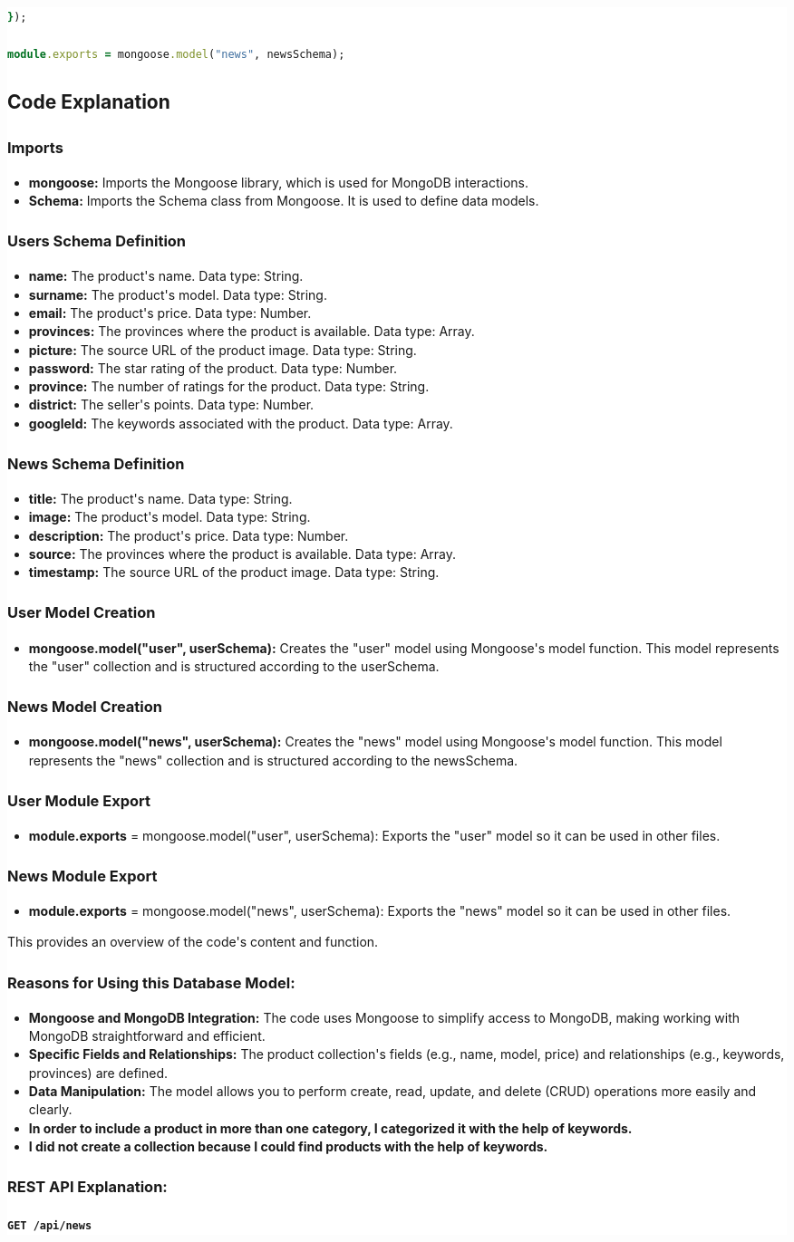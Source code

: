 ```ruby
});

module.exports = mongoose.model("news", newsSchema);
````

## Code Explanation
### Imports
* **mongoose:** Imports the Mongoose library, which is used for MongoDB interactions.
* **Schema:** Imports the Schema class from Mongoose. It is used to define data models.
  
### Users Schema Definition
* **name:** The product's name. Data type: String.
* **surname:** The product's model. Data type: String.
* **email:** The product's price. Data type: Number.
* **provinces:** The provinces where the product is available. Data type: Array.
* **picture:** The source URL of the product image. Data type: String.
* **password:** The star rating of the product. Data type: Number.
* **province:** The number of ratings for the product. Data type: String.
* **district:** The seller's points. Data type: Number.
* **googleId:** The keywords associated with the product. Data type: Array.

### News Schema Definition
* **title:** The product's name. Data type: String.
* **image:** The product's model. Data type: String.
* **description:** The product's price. Data type: Number.
* **source:** The provinces where the product is available. Data type: Array.
* **timestamp:** The source URL of the product image. Data type: String.

### User Model Creation
* **mongoose.model("user", userSchema):** Creates the "user" model using Mongoose's model function. This model represents the "user" collection and is structured according to the userSchema.

### News Model Creation
* **mongoose.model("news", userSchema):** Creates the "news" model using Mongoose's model function. This model represents the "news" collection and is structured according to the newsSchema.
  
### User Module Export
* **module.exports** = mongoose.model("user", userSchema): Exports the "user" model so it can be used in other files.

### News Module Export
* **module.exports** = mongoose.model("news", userSchema): Exports the "news" model so it can be used in other files.

  
This provides an overview of the code's content and function.
### Reasons for Using this Database Model: 
* **Mongoose and MongoDB Integration:** The code uses Mongoose to simplify access to MongoDB, making working with MongoDB straightforward and efficient.
* **Specific Fields and Relationships:** The product collection's fields (e.g., name, model, price) and relationships (e.g., keywords, provinces) are defined.
* **Data Manipulation:** The model allows you to perform create, read, update, and delete (CRUD) operations more easily and clearly.
* **In order to include a product in more than one category, I categorized it with the help of keywords.**
* **I did not create a collection because I could find products with the help of keywords.**
### REST API Explanation:
#### `GET /api/news`
